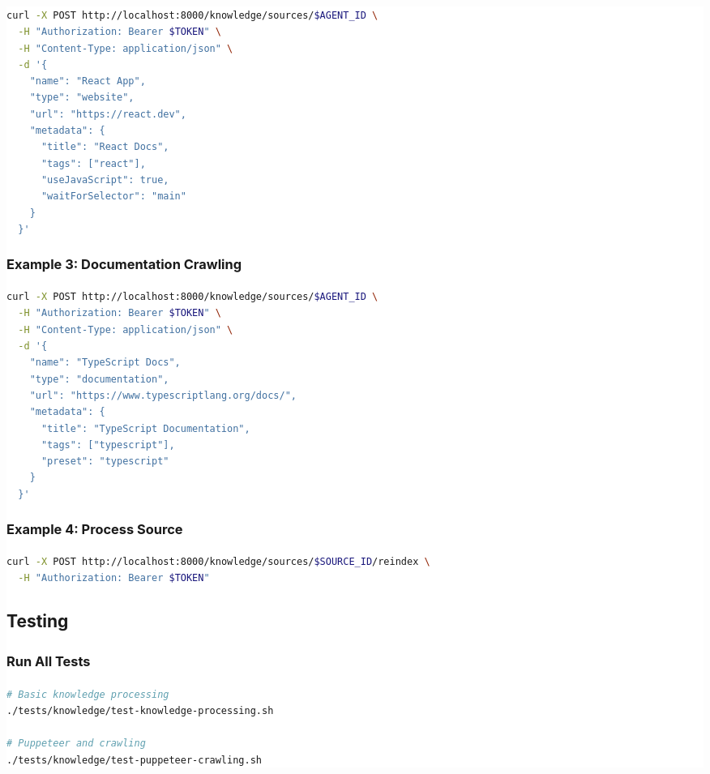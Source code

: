 ```bash
curl -X POST http://localhost:8000/knowledge/sources/$AGENT_ID \
  -H "Authorization: Bearer $TOKEN" \
  -H "Content-Type: application/json" \
  -d '{
    "name": "React App",
    "type": "website",
    "url": "https://react.dev",
    "metadata": {
      "title": "React Docs",
      "tags": ["react"],
      "useJavaScript": true,
      "waitForSelector": "main"
    }
  }'
```

### Example 3: Documentation Crawling

```bash
curl -X POST http://localhost:8000/knowledge/sources/$AGENT_ID \
  -H "Authorization: Bearer $TOKEN" \
  -H "Content-Type: application/json" \
  -d '{
    "name": "TypeScript Docs",
    "type": "documentation",
    "url": "https://www.typescriptlang.org/docs/",
    "metadata": {
      "title": "TypeScript Documentation",
      "tags": ["typescript"],
      "preset": "typescript"
    }
  }'
```

### Example 4: Process Source

```bash
curl -X POST http://localhost:8000/knowledge/sources/$SOURCE_ID/reindex \
  -H "Authorization: Bearer $TOKEN"
```

## Testing

### Run All Tests

```bash
# Basic knowledge processing
./tests/knowledge/test-knowledge-processing.sh

# Puppeteer and crawling
./tests/knowledge/test-puppeteer-crawling.sh
```
